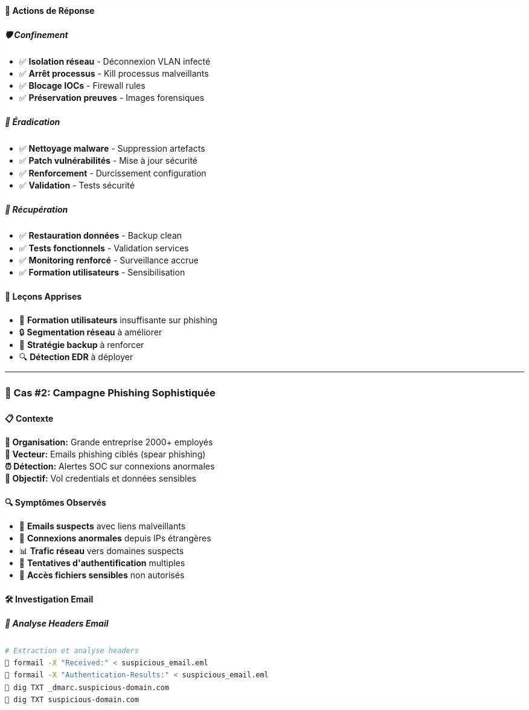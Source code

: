 #### 🎯 Actions de Réponse

##### 🛡️ Confinement
- ✅ **Isolation réseau** - Déconnexion VLAN infecté
- ✅ **Arrêt processus** - Kill processus malveillants
- ✅ **Blocage IOCs** - Firewall rules
- ✅ **Préservation preuves** - Images forensiques

##### 🧹 Éradication
- ✅ **Nettoyage malware** - Suppression artefacts
- ✅ **Patch vulnérabilités** - Mise à jour sécurité
- ✅ **Renforcement** - Durcissement configuration
- ✅ **Validation** - Tests sécurité

##### 🔄 Récupération
- ✅ **Restauration données** - Backup clean
- ✅ **Tests fonctionnels** - Validation services
- ✅ **Monitoring renforcé** - Surveillance accrue
- ✅ **Formation utilisateurs** - Sensibilisation

#### 📝 Leçons Apprises
- 🎯 **Formation utilisateurs** insuffisante sur phishing
- 🔒 **Segmentation réseau** à améliorer
- 💾 **Stratégie backup** à renforcer
- 🔍 **Détection EDR** à déployer

---

### 🎣 Cas #2: Campagne Phishing Sophistiquée

#### 📋 Contexte
**🏢 Organisation:** Grande entreprise 2000+ employés  
**🎯 Vecteur:** Emails phishing ciblés (spear phishing)  
**⏰ Détection:** Alertes SOC sur connexions anormales  
**🎯 Objectif:** Vol credentials et données sensibles  

#### 🔍 Symptômes Observés
- 📧 **Emails suspects** avec liens malveillants
- 🔐 **Connexions anormales** depuis IPs étrangères
- 📊 **Trafic réseau** vers domaines suspects
- 🔑 **Tentatives d'authentification** multiples
- 📁 **Accès fichiers sensibles** non autorisés

#### 🛠️ Investigation Email

##### 📧 Analyse Headers Email
```bash
# Extraction et analyse headers
📧 formail -X "Received:" < suspicious_email.eml
📧 formail -X "Authentication-Results:" < suspicious_email.eml
📧 dig TXT _dmarc.suspicious-domain.com
📧 dig TXT suspicious-domain.com
```
